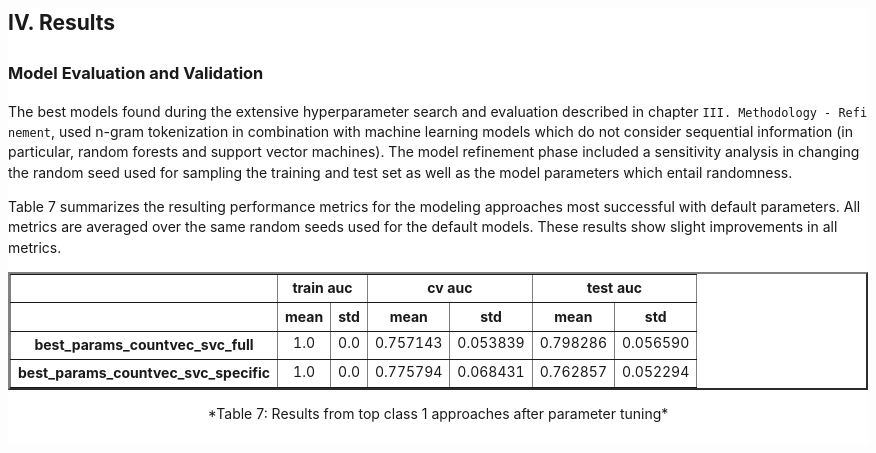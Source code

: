 ## IV. Results

### Model Evaluation and Validation

The best models found during the extensive hyperparameter search and evaluation described in chapter `III. Methodology - Refinement`, used n-gram tokenization in combination with machine learning models which do not consider sequential information (in particular, random forests and support vector machines). The model refinement phase included a sensitivity analysis in changing the random seed used for sampling the training and test set as well as the model parameters which entail randomness.

Table 7 summarizes the resulting performance metrics for the modeling approaches most successful with default parameters. All metrics are averaged over the same random seeds used for the default models. These results show slight improvements in all metrics.

<center>
<table border="2" class="dataframe">
  <thead>
    <tr align="center">
      <th><center></th>
      <th colspan="2" halign="left">train auc</th>
      <th colspan="2" halign="left">cv auc</th>
      <th colspan="2" halign="left">test auc</th>
    </tr>
    <tr align="center">
      <th><center></th>
      <th><center>mean</th>
      <th><center>std</th>
      <th><center>mean</th>
      <th><center>std</th>
      <th><center>mean</th>
      <th><center>std</th>
    </tr>
  </thead>
  <tbody>
    <tr align="center">
      <th><center>best_params_countvec_svc_full</th>
      <td>1.0</td>
      <td>0.0</td>
      <td>0.757143</td>
      <td>0.053839</td>
      <td>0.798286</td>
      <td>0.056590</td>
    </tr>
    <tr align="center">
      <th><center>best_params_countvec_svc_specific</th>
      <td>1.0</td>
      <td>0.0</td>
      <td>0.775794</td>
      <td>0.068431</td>
      <td>0.762857</td>
      <td>0.052294</td>
    </tr>
  </tbody>
</table>
</center>
<center>
*Table 7: Results from top class 1 approaches after parameter tuning*
<br>
<br>
</center>
